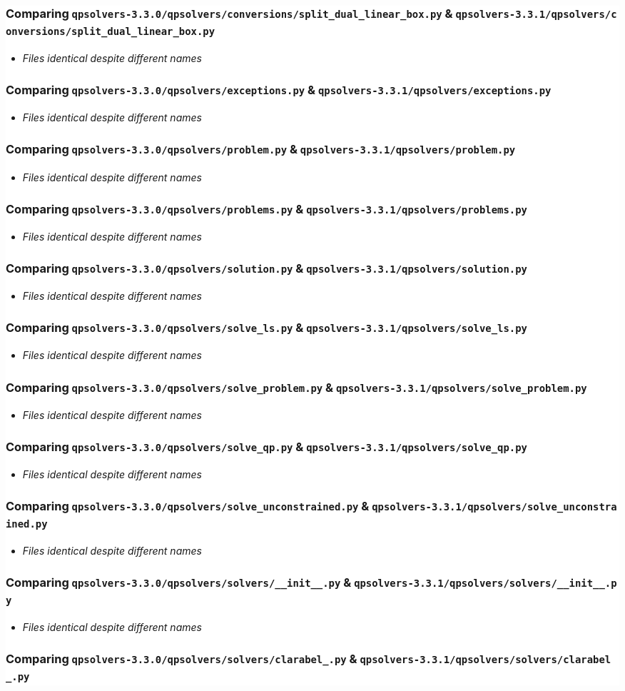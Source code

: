 ### Comparing `qpsolvers-3.3.0/qpsolvers/conversions/split_dual_linear_box.py` & `qpsolvers-3.3.1/qpsolvers/conversions/split_dual_linear_box.py`

 * *Files identical despite different names*

### Comparing `qpsolvers-3.3.0/qpsolvers/exceptions.py` & `qpsolvers-3.3.1/qpsolvers/exceptions.py`

 * *Files identical despite different names*

### Comparing `qpsolvers-3.3.0/qpsolvers/problem.py` & `qpsolvers-3.3.1/qpsolvers/problem.py`

 * *Files identical despite different names*

### Comparing `qpsolvers-3.3.0/qpsolvers/problems.py` & `qpsolvers-3.3.1/qpsolvers/problems.py`

 * *Files identical despite different names*

### Comparing `qpsolvers-3.3.0/qpsolvers/solution.py` & `qpsolvers-3.3.1/qpsolvers/solution.py`

 * *Files identical despite different names*

### Comparing `qpsolvers-3.3.0/qpsolvers/solve_ls.py` & `qpsolvers-3.3.1/qpsolvers/solve_ls.py`

 * *Files identical despite different names*

### Comparing `qpsolvers-3.3.0/qpsolvers/solve_problem.py` & `qpsolvers-3.3.1/qpsolvers/solve_problem.py`

 * *Files identical despite different names*

### Comparing `qpsolvers-3.3.0/qpsolvers/solve_qp.py` & `qpsolvers-3.3.1/qpsolvers/solve_qp.py`

 * *Files identical despite different names*

### Comparing `qpsolvers-3.3.0/qpsolvers/solve_unconstrained.py` & `qpsolvers-3.3.1/qpsolvers/solve_unconstrained.py`

 * *Files identical despite different names*

### Comparing `qpsolvers-3.3.0/qpsolvers/solvers/__init__.py` & `qpsolvers-3.3.1/qpsolvers/solvers/__init__.py`

 * *Files identical despite different names*

### Comparing `qpsolvers-3.3.0/qpsolvers/solvers/clarabel_.py` & `qpsolvers-3.3.1/qpsolvers/solvers/clarabel_.py`

